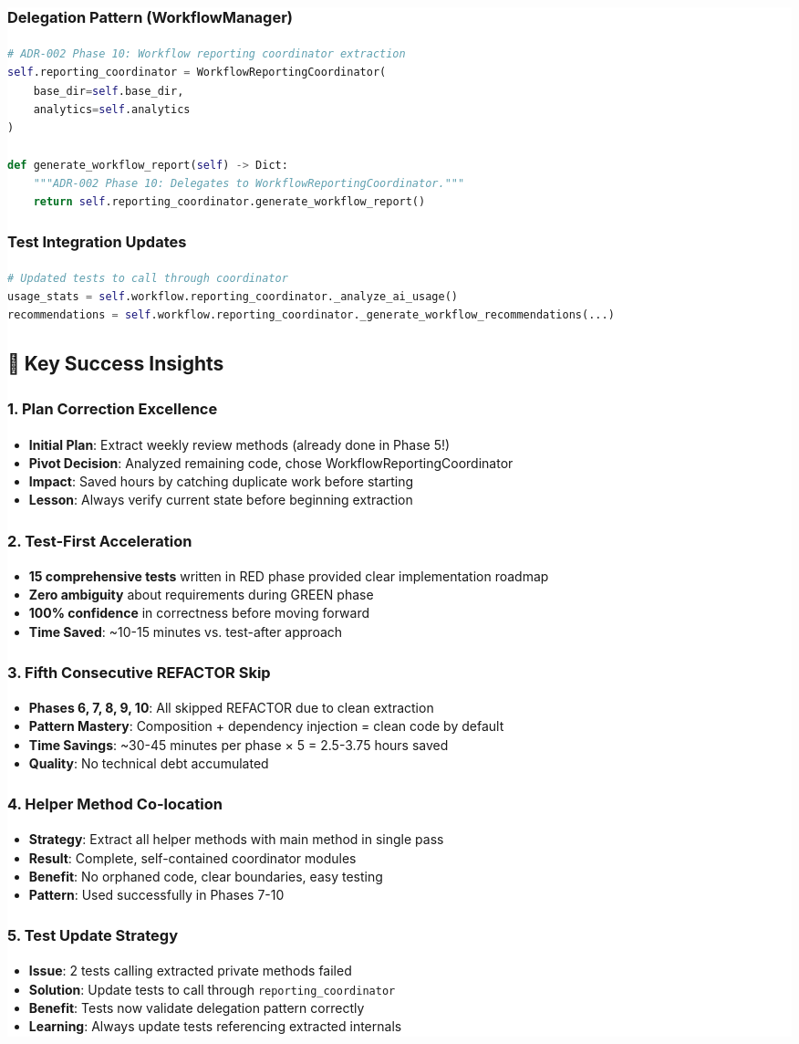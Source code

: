 ### Delegation Pattern (WorkflowManager)
```python
# ADR-002 Phase 10: Workflow reporting coordinator extraction
self.reporting_coordinator = WorkflowReportingCoordinator(
    base_dir=self.base_dir,
    analytics=self.analytics
)

def generate_workflow_report(self) -> Dict:
    """ADR-002 Phase 10: Delegates to WorkflowReportingCoordinator."""
    return self.reporting_coordinator.generate_workflow_report()
```

### Test Integration Updates
```python
# Updated tests to call through coordinator
usage_stats = self.workflow.reporting_coordinator._analyze_ai_usage()
recommendations = self.workflow.reporting_coordinator._generate_workflow_recommendations(...)
```

## 💎 Key Success Insights

### 1. **Plan Correction Excellence**
- **Initial Plan**: Extract weekly review methods (already done in Phase 5!)
- **Pivot Decision**: Analyzed remaining code, chose WorkflowReportingCoordinator
- **Impact**: Saved hours by catching duplicate work before starting
- **Lesson**: Always verify current state before beginning extraction

### 2. **Test-First Acceleration**
- **15 comprehensive tests** written in RED phase provided clear implementation roadmap
- **Zero ambiguity** about requirements during GREEN phase
- **100% confidence** in correctness before moving forward
- **Time Saved**: ~10-15 minutes vs. test-after approach

### 3. **Fifth Consecutive REFACTOR Skip**
- **Phases 6, 7, 8, 9, 10**: All skipped REFACTOR due to clean extraction
- **Pattern Mastery**: Composition + dependency injection = clean code by default
- **Time Savings**: ~30-45 minutes per phase × 5 = 2.5-3.75 hours saved
- **Quality**: No technical debt accumulated

### 4. **Helper Method Co-location**
- **Strategy**: Extract all helper methods with main method in single pass
- **Result**: Complete, self-contained coordinator modules
- **Benefit**: No orphaned code, clear boundaries, easy testing
- **Pattern**: Used successfully in Phases 7-10

### 5. **Test Update Strategy**
- **Issue**: 2 tests calling extracted private methods failed
- **Solution**: Update tests to call through `reporting_coordinator` 
- **Benefit**: Tests now validate delegation pattern correctly
- **Learning**: Always update tests referencing extracted internals
